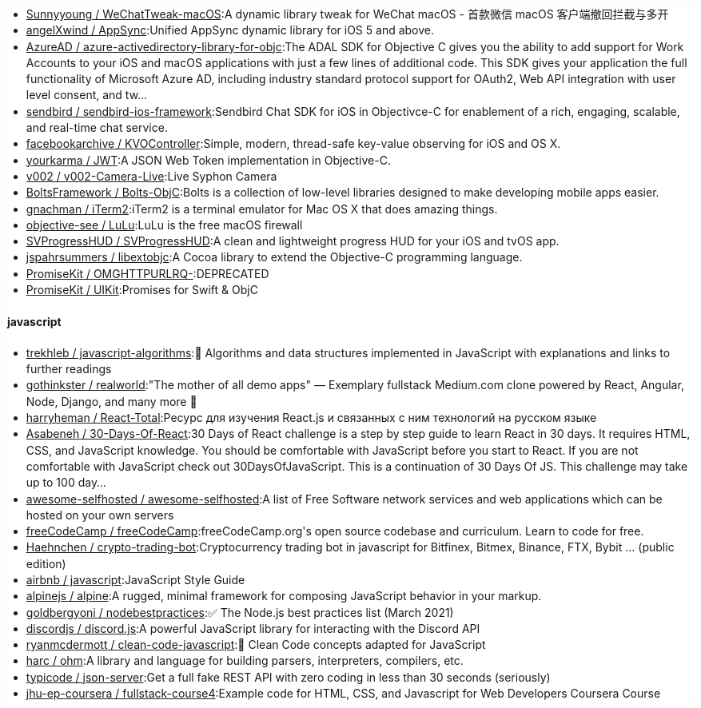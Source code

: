 * [Sunnyyoung / WeChatTweak-macOS](https://github.com/Sunnyyoung/WeChatTweak-macOS):A dynamic library tweak for WeChat macOS - 首款微信 macOS 客户端撤回拦截与多开
* [angelXwind / AppSync](https://github.com/angelXwind/AppSync):Unified AppSync dynamic library for iOS 5 and above.
* [AzureAD / azure-activedirectory-library-for-objc](https://github.com/AzureAD/azure-activedirectory-library-for-objc):The ADAL SDK for Objective C gives you the ability to add support for Work Accounts to your iOS and macOS applications with just a few lines of additional code. This SDK gives your application the full functionality of Microsoft Azure AD, including industry standard protocol support for OAuth2, Web API integration with user level consent, and tw…
* [sendbird / sendbird-ios-framework](https://github.com/sendbird/sendbird-ios-framework):Sendbird Chat SDK for iOS in Objectivce-C for enablement of a rich, engaging, scalable, and real-time chat service.
* [facebookarchive / KVOController](https://github.com/facebookarchive/KVOController):Simple, modern, thread-safe key-value observing for iOS and OS X.
* [yourkarma / JWT](https://github.com/yourkarma/JWT):A JSON Web Token implementation in Objective-C.
* [v002 / v002-Camera-Live](https://github.com/v002/v002-Camera-Live):Live Syphon Camera
* [BoltsFramework / Bolts-ObjC](https://github.com/BoltsFramework/Bolts-ObjC):Bolts is a collection of low-level libraries designed to make developing mobile apps easier.
* [gnachman / iTerm2](https://github.com/gnachman/iTerm2):iTerm2 is a terminal emulator for Mac OS X that does amazing things.
* [objective-see / LuLu](https://github.com/objective-see/LuLu):LuLu is the free macOS firewall
* [SVProgressHUD / SVProgressHUD](https://github.com/SVProgressHUD/SVProgressHUD):A clean and lightweight progress HUD for your iOS and tvOS app.
* [jspahrsummers / libextobjc](https://github.com/jspahrsummers/libextobjc):A Cocoa library to extend the Objective-C programming language.
* [PromiseKit / OMGHTTPURLRQ-](https://github.com/PromiseKit/OMGHTTPURLRQ-):DEPRECATED
* [PromiseKit / UIKit](https://github.com/PromiseKit/UIKit):Promises for Swift & ObjC

#### javascript
* [trekhleb / javascript-algorithms](https://github.com/trekhleb/javascript-algorithms):📝 Algorithms and data structures implemented in JavaScript with explanations and links to further readings
* [gothinkster / realworld](https://github.com/gothinkster/realworld):"The mother of all demo apps" — Exemplary fullstack Medium.com clone powered by React, Angular, Node, Django, and many more 🏅
* [harryheman / React-Total](https://github.com/harryheman/React-Total):Ресурс для изучения React.js и связанных с ним технологий на русском языке
* [Asabeneh / 30-Days-Of-React](https://github.com/Asabeneh/30-Days-Of-React):30 Days of React challenge is a step by step guide to learn React in 30 days. It requires HTML, CSS, and JavaScript knowledge. You should be comfortable with JavaScript before you start to React. If you are not comfortable with JavaScript check out 30DaysOfJavaScript. This is a continuation of 30 Days Of JS. This challenge may take up to 100 day…
* [awesome-selfhosted / awesome-selfhosted](https://github.com/awesome-selfhosted/awesome-selfhosted):A list of Free Software network services and web applications which can be hosted on your own servers
* [freeCodeCamp / freeCodeCamp](https://github.com/freeCodeCamp/freeCodeCamp):freeCodeCamp.org's open source codebase and curriculum. Learn to code for free.
* [Haehnchen / crypto-trading-bot](https://github.com/Haehnchen/crypto-trading-bot):Cryptocurrency trading bot in javascript for Bitfinex, Bitmex, Binance, FTX, Bybit ... (public edition)
* [airbnb / javascript](https://github.com/airbnb/javascript):JavaScript Style Guide
* [alpinejs / alpine](https://github.com/alpinejs/alpine):A rugged, minimal framework for composing JavaScript behavior in your markup.
* [goldbergyoni / nodebestpractices](https://github.com/goldbergyoni/nodebestpractices):✅ The Node.js best practices list (March 2021)
* [discordjs / discord.js](https://github.com/discordjs/discord.js):A powerful JavaScript library for interacting with the Discord API
* [ryanmcdermott / clean-code-javascript](https://github.com/ryanmcdermott/clean-code-javascript):🛁 Clean Code concepts adapted for JavaScript
* [harc / ohm](https://github.com/harc/ohm):A library and language for building parsers, interpreters, compilers, etc.
* [typicode / json-server](https://github.com/typicode/json-server):Get a full fake REST API with zero coding in less than 30 seconds (seriously)
* [jhu-ep-coursera / fullstack-course4](https://github.com/jhu-ep-coursera/fullstack-course4):Example code for HTML, CSS, and Javascript for Web Developers Coursera Course